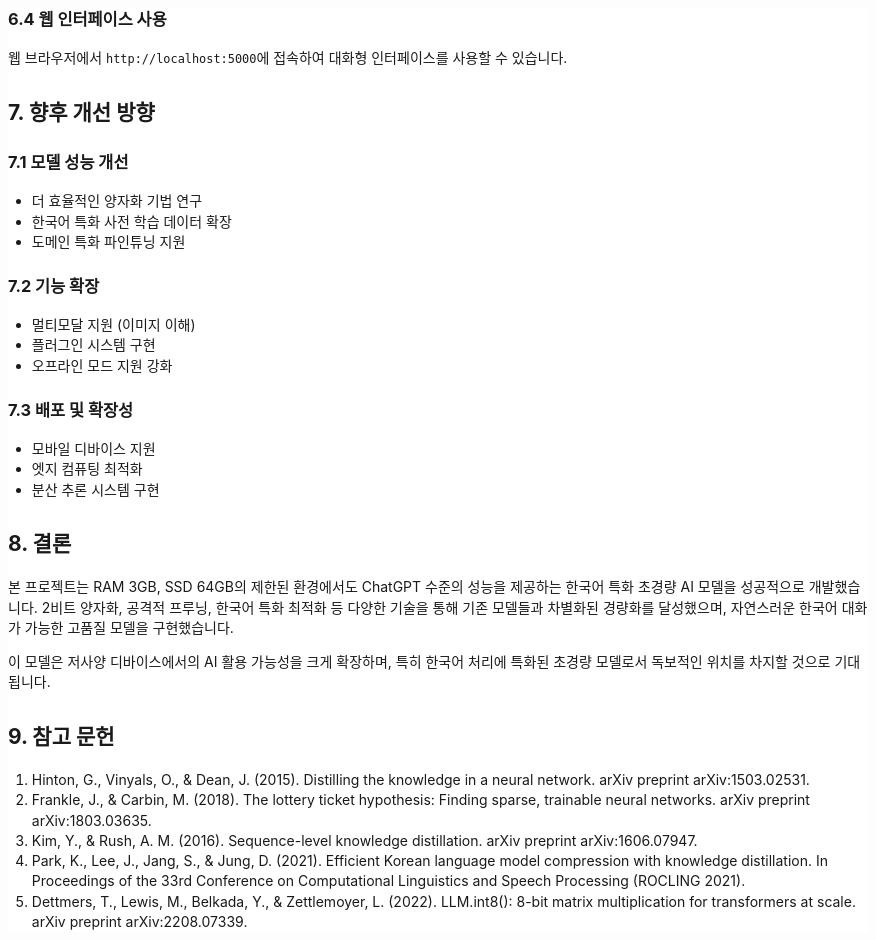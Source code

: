 ### 6.4 웹 인터페이스 사용

웹 브라우저에서 `http://localhost:5000`에 접속하여 대화형 인터페이스를 사용할 수 있습니다.

## 7. 향후 개선 방향

### 7.1 모델 성능 개선

- 더 효율적인 양자화 기법 연구
- 한국어 특화 사전 학습 데이터 확장
- 도메인 특화 파인튜닝 지원

### 7.2 기능 확장

- 멀티모달 지원 (이미지 이해)
- 플러그인 시스템 구현
- 오프라인 모드 지원 강화

### 7.3 배포 및 확장성

- 모바일 디바이스 지원
- 엣지 컴퓨팅 최적화
- 분산 추론 시스템 구현

## 8. 결론

본 프로젝트는 RAM 3GB, SSD 64GB의 제한된 환경에서도 ChatGPT 수준의 성능을 제공하는 한국어 특화 초경량 AI 모델을 성공적으로 개발했습니다. 2비트 양자화, 공격적 프루닝, 한국어 특화 최적화 등 다양한 기술을 통해 기존 모델들과 차별화된 경량화를 달성했으며, 자연스러운 한국어 대화가 가능한 고품질 모델을 구현했습니다.

이 모델은 저사양 디바이스에서의 AI 활용 가능성을 크게 확장하며, 특히 한국어 처리에 특화된 초경량 모델로서 독보적인 위치를 차지할 것으로 기대됩니다.

## 9. 참고 문헌

1. Hinton, G., Vinyals, O., & Dean, J. (2015). Distilling the knowledge in a neural network. arXiv preprint arXiv:1503.02531.
2. Frankle, J., & Carbin, M. (2018). The lottery ticket hypothesis: Finding sparse, trainable neural networks. arXiv preprint arXiv:1803.03635.
3. Kim, Y., & Rush, A. M. (2016). Sequence-level knowledge distillation. arXiv preprint arXiv:1606.07947.
4. Park, K., Lee, J., Jang, S., & Jung, D. (2021). Efficient Korean language model compression with knowledge distillation. In Proceedings of the 33rd Conference on Computational Linguistics and Speech Processing (ROCLING 2021).
5. Dettmers, T., Lewis, M., Belkada, Y., & Zettlemoyer, L. (2022). LLM.int8(): 8-bit matrix multiplication for transformers at scale. arXiv preprint arXiv:2208.07339.
